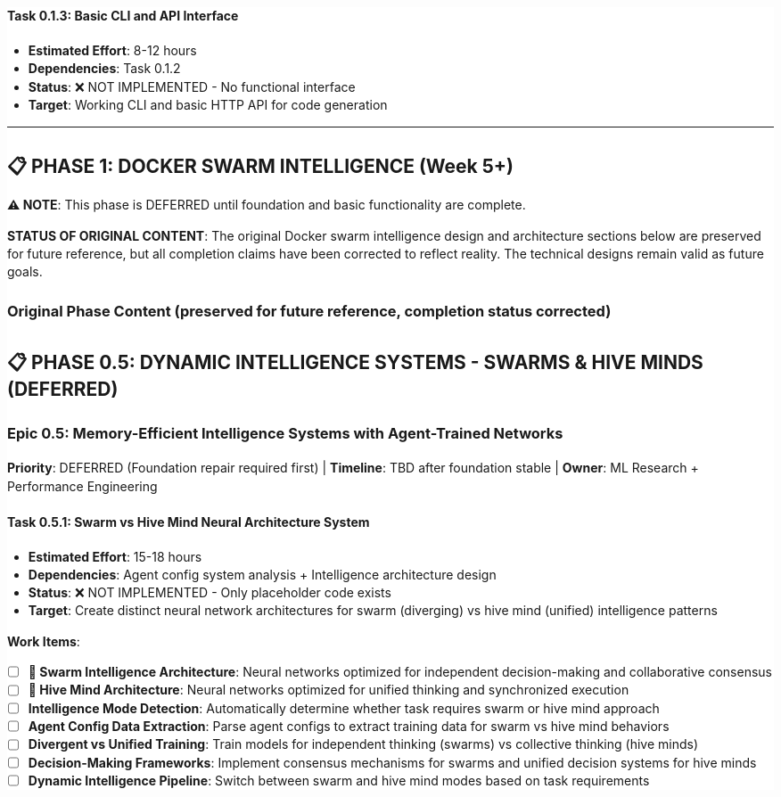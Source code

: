 #### **Task 0.1.3: Basic CLI and API Interface**
- **Estimated Effort**: 8-12 hours  
- **Dependencies**: Task 0.1.2
- **Status**: ❌ NOT IMPLEMENTED - No functional interface
- **Target**: Working CLI and basic HTTP API for code generation

---

## 📋 **PHASE 1: DOCKER SWARM INTELLIGENCE** (Week 5+)

**⚠️ NOTE**: This phase is DEFERRED until foundation and basic functionality are complete.

**STATUS OF ORIGINAL CONTENT**: The original Docker swarm intelligence design and architecture sections below are preserved for future reference, but all completion claims have been corrected to reflect reality. The technical designs remain valid as future goals.

### **Original Phase Content** (preserved for future reference, completion status corrected)

## 📋 **PHASE 0.5: DYNAMIC INTELLIGENCE SYSTEMS - SWARMS & HIVE MINDS** (DEFERRED)

### **Epic 0.5: Memory-Efficient Intelligence Systems with Agent-Trained Networks**
**Priority**: DEFERRED (Foundation repair required first) | **Timeline**: TBD after foundation stable | **Owner**: ML Research + Performance Engineering

#### **Task 0.5.1: Swarm vs Hive Mind Neural Architecture System**
- **Estimated Effort**: 15-18 hours
- **Dependencies**: Agent config system analysis + Intelligence architecture design
- **Status**: ❌ NOT IMPLEMENTED - Only placeholder code exists
- **Target**: Create distinct neural network architectures for swarm (diverging) vs hive mind (unified) intelligence patterns

**Work Items**:
- [ ] **🐝 Swarm Intelligence Architecture**: Neural networks optimized for independent decision-making and collaborative consensus
- [ ] **🧠 Hive Mind Architecture**: Neural networks optimized for unified thinking and synchronized execution
- [ ] **Intelligence Mode Detection**: Automatically determine whether task requires swarm or hive mind approach
- [ ] **Agent Config Data Extraction**: Parse agent configs to extract training data for swarm vs hive mind behaviors
- [ ] **Divergent vs Unified Training**: Train models for independent thinking (swarms) vs collective thinking (hive minds)
- [ ] **Decision-Making Frameworks**: Implement consensus mechanisms for swarms and unified decision systems for hive minds
- [ ] **Dynamic Intelligence Pipeline**: Switch between swarm and hive mind modes based on task requirements
